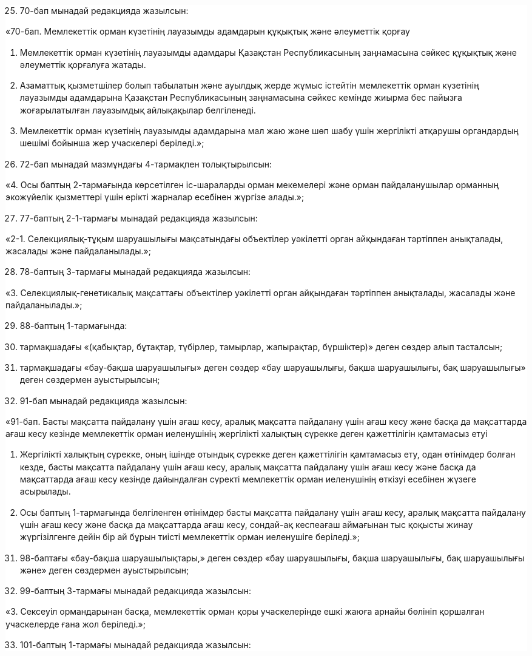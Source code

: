 25) 70-бап мынадай редакцияда жазылсын:

«70-бап. Мемлекеттiк орман күзетiнiң лауазымды адамдарын құқықтық және әлеуметтiк қорғау

1. Мемлекеттiк орман күзетiнiң лауазымды адамдары Қазақстан Республикасының заңнамасына сәйкес құқықтық және әлеуметтiк қорғалуға жатады.

2. Азаматтық қызметшілер болып табылатын және ауылдық жерде жұмыс істейтін мемлекеттiк орман күзетiнің лауазымды адамдарына Қазақстан Республикасының заңнамасына сәйкес кемінде жиырма бес пайызға жоғарылатылған лауазымдық айлықақылар белгіленеді.

3. Мемлекеттiк орман күзетiнің лауазымды адамдарына мал жаю және шөп шабу үшін жергілікті атқарушы органдардың шешімі бойынша жер учаскелері беріледі.»;

26) 72-бап мынадай мазмұндағы 4-тармақпен толықтырылсын:

«4. Осы баптың 2-тармағында көрсетілген іс-шараларды орман мекемелері және орман пайдаланушылар орманның экожүйелік қызметтері үшін ерікті жарналар есебінен жүргізе алады.»;

27) 77-баптың 2-1-тармағы мынадай редакцияда жазылсын:

«2-1. Селекциялық-тұқым шаруашылығы мақсатындағы объектiлер уәкiлеттi орган айқындаған тәртiппен анықталады, жасалады және пайдаланылады.»;

28) 78-баптың 3-тармағы мынадай редакцияда жазылсын:

«3. Селекциялық-генетикалық мақсаттағы объектiлер уәкiлеттi орган айқындаған тәртiппен анықталады, жасалады және пайдаланылады.»;

29) 88-баптың 1-тармағында:

3) тармақшадағы «(қабықтар, бұтақтар, түбiрлер, тамырлар, жапырақтар, бүршiктер)» деген сөздер алып тасталсын;

4) тармақшадағы «бау-бақша шаруашылығы» деген сөздер «бау шаруашылығы, бақша шаруашылығы, бақ шаруашылығы» деген сөздермен ауыстырылсын; 

30) 91-бап мынадай редакцияда жазылсын:

«91-бап. Басты мақсатта пайдалану үшін ағаш кесу, аралық мақсатта пайдалану үшін ағаш кесу және басқа да мақсаттарда ағаш кесу кезiнде мемлекеттiк орман иеленушiнiң жергiлiктi халықтың сүрекке деген қажеттілігін қамтамасыз етуi

1. Жергiлiктi халықтың сүрекке, оның ішінде отындық сүрекке деген қажеттілігін қамтамасыз ету, одан өтiнiмдер болған кезде, басты мақсатта пайдалану үшін ағаш кесу, аралық мақсатта пайдалану үшін ағаш кесу және басқа да мақсаттарда ағаш кесу кезiнде дайындалған сүректi мемлекеттiк орман иеленушiнiң өткiзуi есебiнен жүзеге асырылады.

2. Осы баптың 1-тармағында белгіленген өтiнiмдер басты мақсатта пайдалану үшін ағаш кесу, аралық мақсатта пайдалану үшін ағаш кесу және басқа да мақсаттарда ағаш кесу, сондай-ақ кеспеағаш аймағынан тыс қоқысты жинау жүргізілгенге дейін бір ай бұрын тиiстi мемлекеттік орман иеленушіге берiледі.»;

31) 98-баптағы «бау-бақша шаруашылықтары,» деген сөздер «бау шаруашылығы, бақша шаруашылығы, бақ шаруашылығы және» деген сөздермен ауыстырылсын;

32) 99-баптың 3-тармағы мынадай редакцияда жазылсын:

«3. Сексеуіл ормандарынан басқа, мемлекеттiк орман қоры учаскелерiнде ешкi жаюға арнайы бөлiнiп қоршалған учаскелерде ғана жол берiледi.»;

33) 101-баптың 1-тармағы мынадай редакцияда жазылсын:
